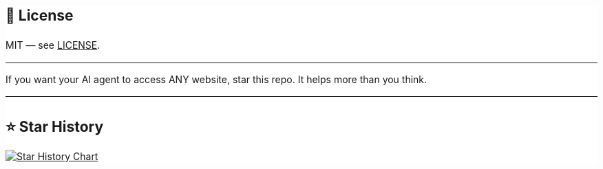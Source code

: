 ## 📄 License

MIT — see [LICENSE](LICENSE).

---

If you want your AI agent to access ANY website, star this repo. It helps more than you think.

---

## ⭐ Star History

[![Star History Chart](https://api.star-history.com/svg?repos=vibheksoni/stealth-browser-mcp&type=Date)](https://www.star-history.com/#vibheksoni/stealth-browser-mcp&Date)